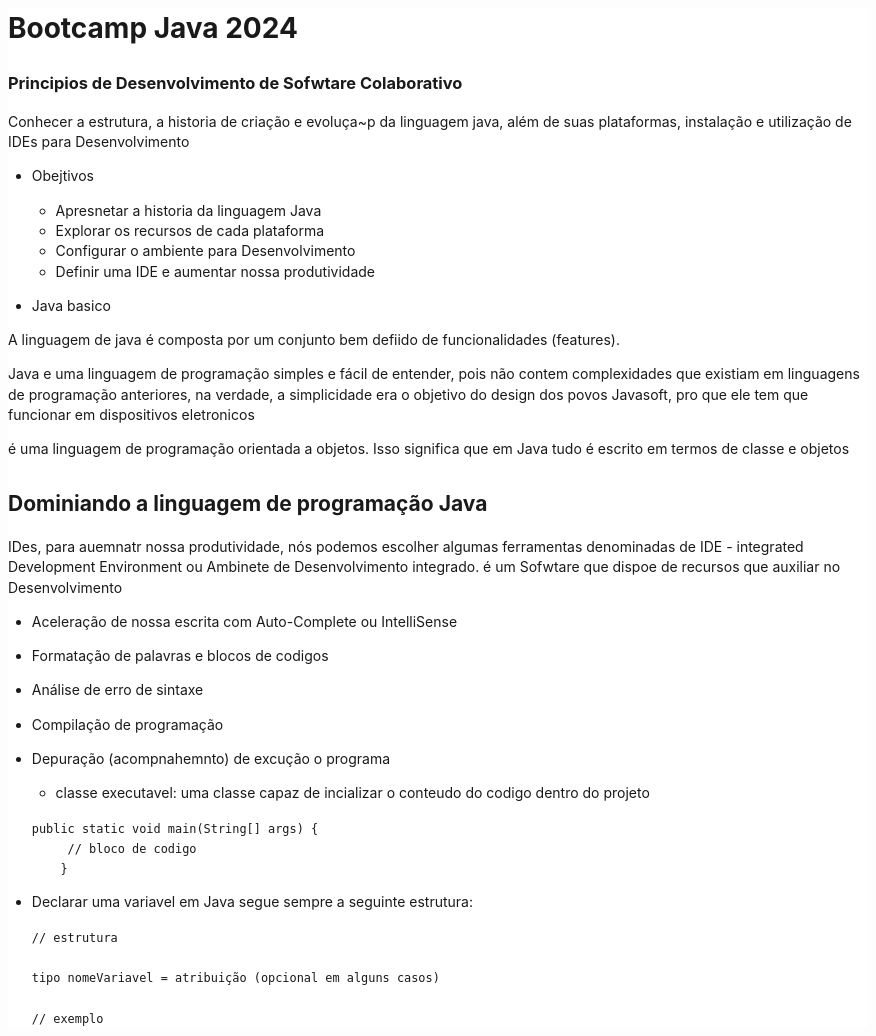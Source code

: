 # Bootcamp Java 2024

### Principios de Desenvolvimento de Sofwtare Colaborativo

Conhecer a estrutura, a historia de criação e evoluça~p da linguagem java, além de suas plataformas, instalação e utilização de IDEs para Desenvolvimento   

- Obejtivos

    - Apresnetar a historia da linguagem Java   
    - Explorar os recursos de cada plataforma 
    - Configurar o ambiente para Desenvolvimento
    - Definir uma IDE e aumentar nossa produtividade

- Java basico

A linguagem de java é composta por um conjunto bem defiido de funcionalidades (features).

Java e uma linguagem de programação simples e fácil de entender, pois não contem complexidades que existiam em linguagens de programação anteriores, na verdade, a simplicidade era o objetivo do design dos povos Javasoft, pro que ele tem que funcionar em dispositivos eletronicos

é uma linguagem de programação orientada a objetos. Isso significa que em Java tudo é escrito em termos de classe e objetos

## Dominiando a linguagem de programação Java

IDes, para auemnatr nossa produtividade, nós podemos escolher algumas ferramentas denominadas de IDE - integrated Development Environment ou Ambinete de Desenvolvimento integrado. é um Sofwtare que dispoe de recursos que auxiliar no Desenvolvimento

- Aceleração de nossa escrita com Auto-Complete ou IntelliSense

- Formatação de palavras e blocos de codigos

- Análise de erro de sintaxe

- Compilação de programação

- Depuração (acompnahemnto) de excução o programa

    * classe executavel: uma classe capaz de incializar o conteudo do codigo dentro do projeto

    ```
    public static void main(String[] args) {
         // bloco de codigo   
        }
    ```

- Declarar uma variavel em Java segue sempre a seguinte estrutura:

    ```
    // estrutura

    tipo nomeVariavel = atribuição (opcional em alguns casos)

    // exemplo
